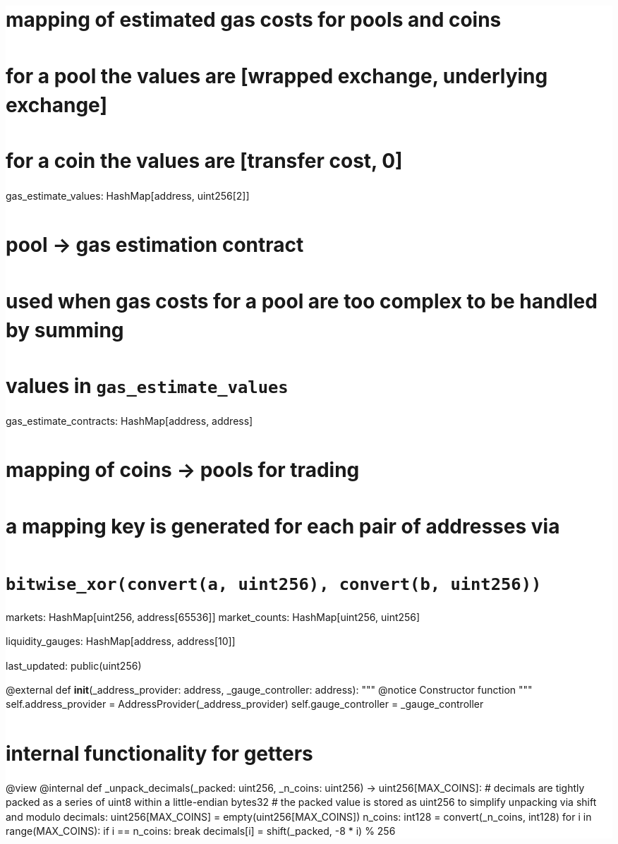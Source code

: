 # mapping of estimated gas costs for pools and coins
# for a pool the values are [wrapped exchange, underlying exchange]
# for a coin the values are [transfer cost, 0]
gas_estimate_values: HashMap[address, uint256[2]]

# pool -> gas estimation contract
# used when gas costs for a pool are too complex to be handled by summing
# values in `gas_estimate_values`
gas_estimate_contracts: HashMap[address, address]

# mapping of coins -> pools for trading
# a mapping key is generated for each pair of addresses via
# `bitwise_xor(convert(a, uint256), convert(b, uint256))`
markets: HashMap[uint256, address[65536]]
market_counts: HashMap[uint256, uint256]

liquidity_gauges: HashMap[address, address[10]]

last_updated: public(uint256)


@external
def __init__(_address_provider: address, _gauge_controller: address):
    """
    @notice Constructor function
    """
    self.address_provider = AddressProvider(_address_provider)
    self.gauge_controller = _gauge_controller


# internal functionality for getters

@view
@internal
def _unpack_decimals(_packed: uint256, _n_coins: uint256) -> uint256[MAX_COINS]:
    # decimals are tightly packed as a series of uint8 within a little-endian bytes32
    # the packed value is stored as uint256 to simplify unpacking via shift and modulo
    decimals: uint256[MAX_COINS] = empty(uint256[MAX_COINS])
    n_coins: int128 = convert(_n_coins, int128)
    for i in range(MAX_COINS):
        if i == n_coins:
            break
        decimals[i] = shift(_packed, -8 * i) % 256
